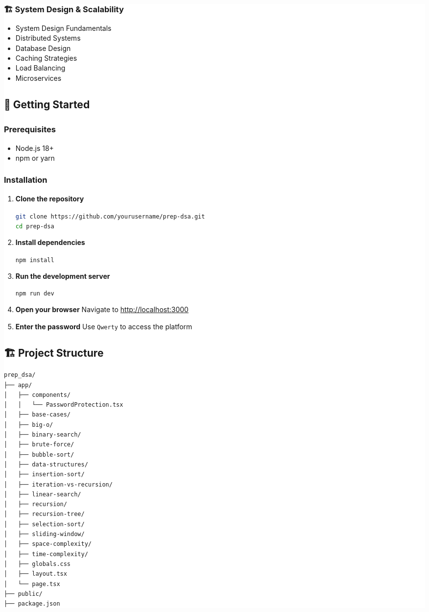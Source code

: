 ### 🏗️ System Design & Scalability
- System Design Fundamentals
- Distributed Systems
- Database Design
- Caching Strategies
- Load Balancing
- Microservices

## 🚀 Getting Started

### Prerequisites

- Node.js 18+ 
- npm or yarn

### Installation

1. **Clone the repository**
   ```bash
   git clone https://github.com/yourusername/prep-dsa.git
   cd prep-dsa
   ```

2. **Install dependencies**
   ```bash
   npm install
   ```

3. **Run the development server**
   ```bash
   npm run dev
   ```

4. **Open your browser**
   Navigate to [http://localhost:3000](http://localhost:3000)

5. **Enter the password**
   Use `Qwerty` to access the platform

## 🏗️ Project Structure

```
prep_dsa/
├── app/
│   ├── components/
│   │   └── PasswordProtection.tsx
│   ├── base-cases/
│   ├── big-o/
│   ├── binary-search/
│   ├── brute-force/
│   ├── bubble-sort/
│   ├── data-structures/
│   ├── insertion-sort/
│   ├── iteration-vs-recursion/
│   ├── linear-search/
│   ├── recursion/
│   ├── recursion-tree/
│   ├── selection-sort/
│   ├── sliding-window/
│   ├── space-complexity/
│   ├── time-complexity/
│   ├── globals.css
│   ├── layout.tsx
│   └── page.tsx
├── public/
├── package.json
```